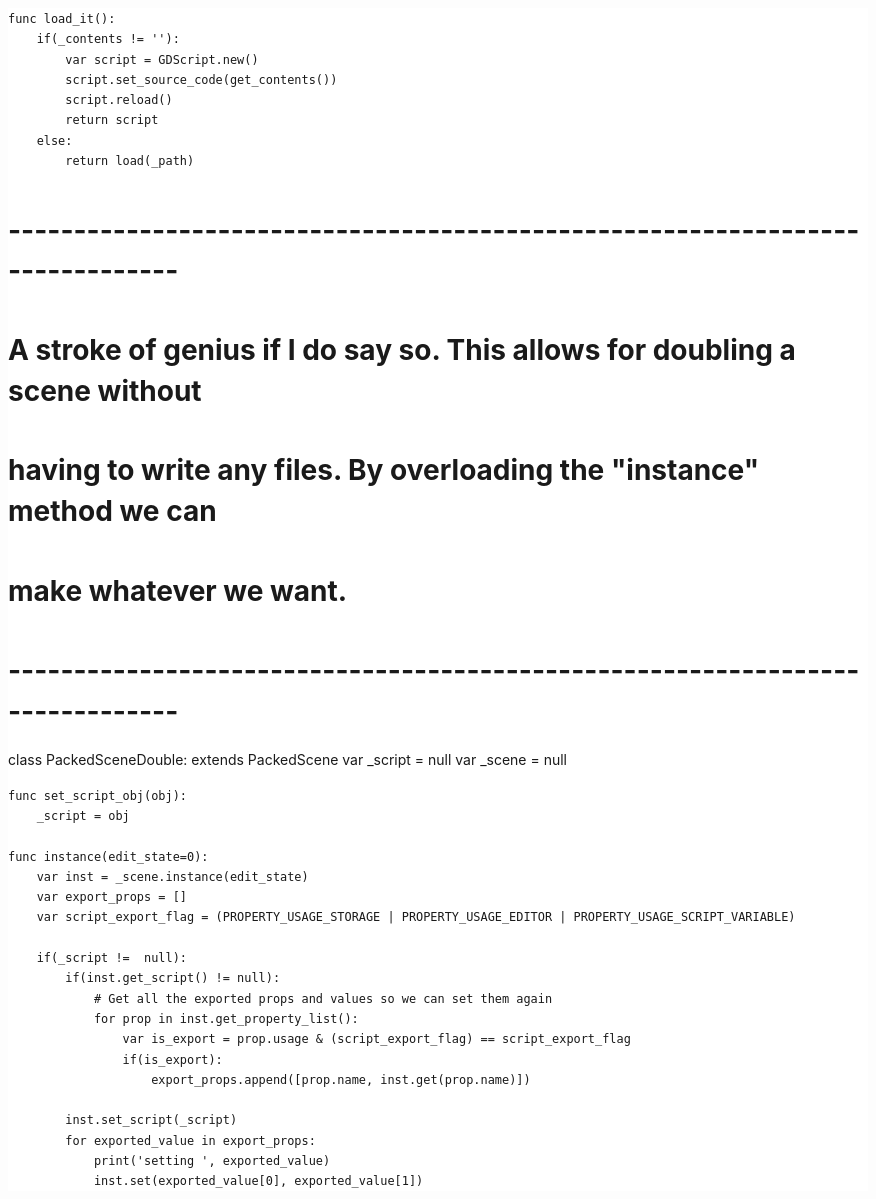 	func load_it():
		if(_contents != ''):
			var script = GDScript.new()
			script.set_source_code(get_contents())
			script.reload()
			return script
		else:
			return load(_path)

# ------------------------------------------------------------------------------
# A stroke of genius if I do say so.  This allows for doubling a scene without
# having  to write any files.  By overloading the "instance" method  we can
# make whatever we want.
# ------------------------------------------------------------------------------
class PackedSceneDouble:
	extends PackedScene
	var _script =  null
	var _scene = null

	func set_script_obj(obj):
		_script = obj

	func instance(edit_state=0):
		var inst = _scene.instance(edit_state)
		var export_props = []
		var script_export_flag = (PROPERTY_USAGE_STORAGE | PROPERTY_USAGE_EDITOR | PROPERTY_USAGE_SCRIPT_VARIABLE)

		if(_script !=  null):
			if(inst.get_script() != null):
				# Get all the exported props and values so we can set them again
				for prop in inst.get_property_list():
					var is_export = prop.usage & (script_export_flag) == script_export_flag
					if(is_export):
						export_props.append([prop.name, inst.get(prop.name)])

			inst.set_script(_script)
			for exported_value in export_props:
				print('setting ', exported_value)
				inst.set(exported_value[0], exported_value[1])
